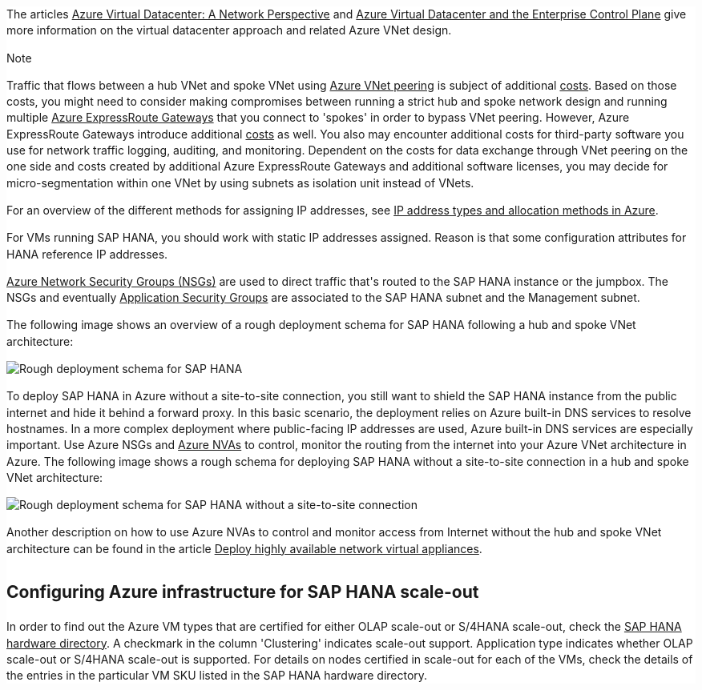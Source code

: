 The articles [Azure Virtual Datacenter: A Network Perspective](/azure/architecture/vdc/networking-virtual-datacenter) and [Azure Virtual Datacenter and the Enterprise Control Plane](/azure/architecture/vdc/) give more  information on the virtual datacenter approach and related Azure VNet design.


>[!NOTE]
>Traffic that flows between a hub VNet and spoke VNet using [Azure VNet peering](../../../virtual-network/virtual-network-peering-overview.md) is subject of additional [costs](https://azure.microsoft.com/pricing/details/virtual-network/). Based on those costs, you might need to consider making compromises between running a strict hub and spoke network design and running multiple [Azure ExpressRoute Gateways](../../../expressroute/expressroute-about-virtual-network-gateways.md) that you connect to 'spokes' in order to bypass VNet peering. However, Azure ExpressRoute Gateways introduce additional [costs](https://azure.microsoft.com/pricing/details/vpn-gateway/) as well. You also may encounter additional costs for third-party software you use for network traffic logging, auditing, and monitoring. Dependent on the costs for data exchange through VNet peering on the one side and costs created by additional Azure ExpressRoute Gateways and additional software licenses, you may decide for micro-segmentation within one VNet by using subnets as isolation unit instead of VNets.


For an overview of the different methods for assigning IP addresses, see [IP address types and allocation methods in Azure](../../../virtual-network/ip-services/public-ip-addresses.md). 

For VMs running SAP HANA, you should work with static IP addresses assigned. Reason is that some configuration attributes for HANA reference IP addresses.

[Azure Network Security Groups (NSGs)](../../../virtual-network/virtual-network-vnet-plan-design-arm.md) are used to direct traffic that's routed to the SAP HANA instance or the jumpbox. The NSGs and eventually [Application Security Groups](../../../virtual-network/network-security-groups-overview.md#application-security-groups) are associated to the SAP HANA subnet and the Management subnet.

The following image shows an overview of a rough deployment schema for SAP HANA following a hub and spoke VNet architecture:

![Rough deployment schema for SAP HANA](media/hana-vm-operations/hana-simple-networking-dmz.png)

To deploy SAP HANA in Azure without a site-to-site connection, you still want to shield the SAP HANA instance from the public internet and hide it behind a forward proxy. In this basic scenario, the deployment relies on Azure built-in DNS services to resolve hostnames. In a more complex deployment where public-facing IP addresses are used, Azure built-in DNS services are especially important. Use Azure NSGs and [Azure NVAs](https://azure.microsoft.com/solutions/network-appliances/) to control, monitor the routing from the internet into your Azure VNet architecture in Azure. The following image shows a rough schema for deploying SAP HANA without a site-to-site connection in a hub and spoke VNet architecture:
  
![Rough deployment schema for SAP HANA without a site-to-site connection](media/hana-vm-operations/hana-simple-networking-dmz.png)
 

Another description on how to use Azure NVAs to control and monitor access from Internet without the hub and spoke VNet architecture can be found in the article [Deploy highly available network virtual appliances](/azure/architecture/reference-architectures/dmz/nva-ha).


## Configuring Azure infrastructure for SAP HANA scale-out
In order to find out the Azure VM types that are certified for either OLAP scale-out or S/4HANA scale-out, check the [SAP HANA hardware directory](https://www.sap.com/dmc/exp/2014-09-02-hana-hardware/enEN/iaas.html#categories=Microsoft%20Azure). A checkmark in the column 'Clustering' indicates scale-out support. Application type indicates whether OLAP scale-out or S/4HANA scale-out is supported. For details on nodes certified in scale-out for each of the VMs, check the details of the entries in the particular VM SKU listed in the SAP HANA hardware directory.
